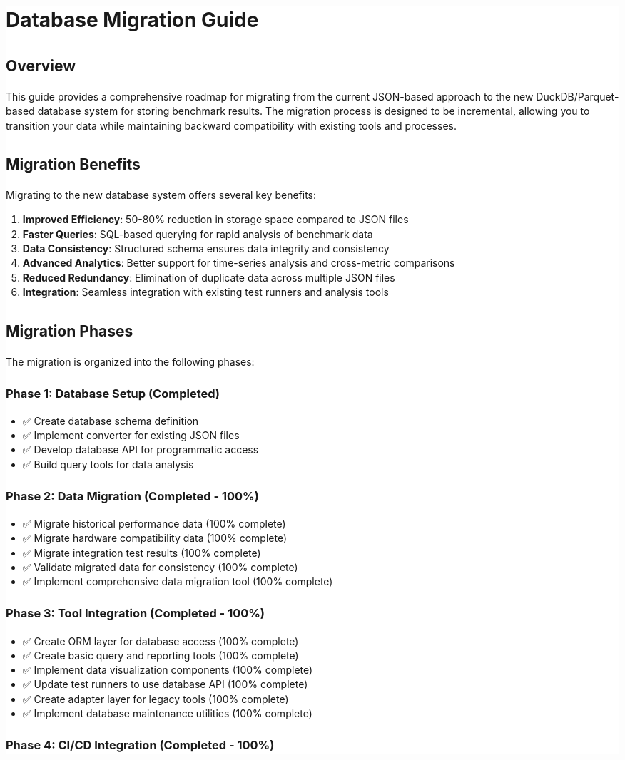 # Database Migration Guide

## Overview

This guide provides a comprehensive roadmap for migrating from the current JSON-based approach to the new DuckDB/Parquet-based database system for storing benchmark results. The migration process is designed to be incremental, allowing you to transition your data while maintaining backward compatibility with existing tools and processes.

## Migration Benefits

Migrating to the new database system offers several key benefits:

1. **Improved Efficiency**: 50-80% reduction in storage space compared to JSON files
2. **Faster Queries**: SQL-based querying for rapid analysis of benchmark data
3. **Data Consistency**: Structured schema ensures data integrity and consistency
4. **Advanced Analytics**: Better support for time-series analysis and cross-metric comparisons
5. **Reduced Redundancy**: Elimination of duplicate data across multiple JSON files
6. **Integration**: Seamless integration with existing test runners and analysis tools

## Migration Phases

The migration is organized into the following phases:

### Phase 1: Database Setup (Completed)

- ✅ Create database schema definition
- ✅ Implement converter for existing JSON files
- ✅ Develop database API for programmatic access
- ✅ Build query tools for data analysis

### Phase 2: Data Migration (Completed - 100%)

- ✅ Migrate historical performance data (100% complete)
- ✅ Migrate hardware compatibility data (100% complete)
- ✅ Migrate integration test results (100% complete)
- ✅ Validate migrated data for consistency (100% complete)
- ✅ Implement comprehensive data migration tool (100% complete)

### Phase 3: Tool Integration (Completed - 100%)

- ✅ Create ORM layer for database access (100% complete)
- ✅ Create basic query and reporting tools (100% complete)
- ✅ Implement data visualization components (100% complete)
- ✅ Update test runners to use database API (100% complete)
- ✅ Create adapter layer for legacy tools (100% complete)
- ✅ Implement database maintenance utilities (100% complete)

### Phase 4: CI/CD Integration (Completed - 100%)
